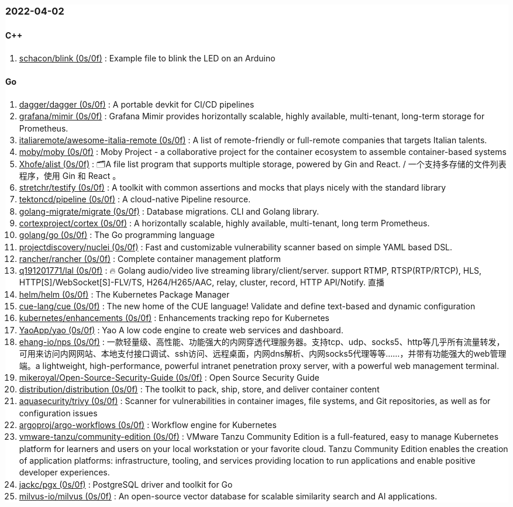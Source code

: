 ### 2022-04-02

#### C++
1. [schacon/blink (0s/0f)](https://github.com/schacon/blink) : Example file to blink the LED on an Arduino

#### Go
1. [dagger/dagger (0s/0f)](https://github.com/dagger/dagger) : A portable devkit for CI/CD pipelines
2. [grafana/mimir (0s/0f)](https://github.com/grafana/mimir) : Grafana Mimir provides horizontally scalable, highly available, multi-tenant, long-term storage for Prometheus.
3. [italiaremote/awesome-italia-remote (0s/0f)](https://github.com/italiaremote/awesome-italia-remote) : A list of remote-friendly or full-remote companies that targets Italian talents.
4. [moby/moby (0s/0f)](https://github.com/moby/moby) : Moby Project - a collaborative project for the container ecosystem to assemble container-based systems
5. [Xhofe/alist (0s/0f)](https://github.com/Xhofe/alist) : 🗂️A file list program that supports multiple storage, powered by Gin and React. / 一个支持多存储的文件列表程序，使用 Gin 和 React 。
6. [stretchr/testify (0s/0f)](https://github.com/stretchr/testify) : A toolkit with common assertions and mocks that plays nicely with the standard library
7. [tektoncd/pipeline (0s/0f)](https://github.com/tektoncd/pipeline) : A cloud-native Pipeline resource.
8. [golang-migrate/migrate (0s/0f)](https://github.com/golang-migrate/migrate) : Database migrations. CLI and Golang library.
9. [cortexproject/cortex (0s/0f)](https://github.com/cortexproject/cortex) : A horizontally scalable, highly available, multi-tenant, long term Prometheus.
10. [golang/go (0s/0f)](https://github.com/golang/go) : The Go programming language
11. [projectdiscovery/nuclei (0s/0f)](https://github.com/projectdiscovery/nuclei) : Fast and customizable vulnerability scanner based on simple YAML based DSL.
12. [rancher/rancher (0s/0f)](https://github.com/rancher/rancher) : Complete container management platform
13. [q191201771/lal (0s/0f)](https://github.com/q191201771/lal) : 🔥 Golang audio/video live streaming library/client/server. support RTMP, RTSP(RTP/RTCP), HLS, HTTP[S]/WebSocket[S]-FLV/TS, H264/H265/AAC, relay, cluster, record, HTTP API/Notify. 直播
14. [helm/helm (0s/0f)](https://github.com/helm/helm) : The Kubernetes Package Manager
15. [cue-lang/cue (0s/0f)](https://github.com/cue-lang/cue) : The new home of the CUE language! Validate and define text-based and dynamic configuration
16. [kubernetes/enhancements (0s/0f)](https://github.com/kubernetes/enhancements) : Enhancements tracking repo for Kubernetes
17. [YaoApp/yao (0s/0f)](https://github.com/YaoApp/yao) : Yao A low code engine to create web services and dashboard.
18. [ehang-io/nps (0s/0f)](https://github.com/ehang-io/nps) : 一款轻量级、高性能、功能强大的内网穿透代理服务器。支持tcp、udp、socks5、http等几乎所有流量转发，可用来访问内网网站、本地支付接口调试、ssh访问、远程桌面，内网dns解析、内网socks5代理等等……，并带有功能强大的web管理端。a lightweight, high-performance, powerful intranet penetration proxy server, with a powerful web management terminal.
19. [mikeroyal/Open-Source-Security-Guide (0s/0f)](https://github.com/mikeroyal/Open-Source-Security-Guide) : Open Source Security Guide
20. [distribution/distribution (0s/0f)](https://github.com/distribution/distribution) : The toolkit to pack, ship, store, and deliver container content
21. [aquasecurity/trivy (0s/0f)](https://github.com/aquasecurity/trivy) : Scanner for vulnerabilities in container images, file systems, and Git repositories, as well as for configuration issues
22. [argoproj/argo-workflows (0s/0f)](https://github.com/argoproj/argo-workflows) : Workflow engine for Kubernetes
23. [vmware-tanzu/community-edition (0s/0f)](https://github.com/vmware-tanzu/community-edition) : VMware Tanzu Community Edition is a full-featured, easy to manage Kubernetes platform for learners and users on your local workstation or your favorite cloud. Tanzu Community Edition enables the creation of application platforms: infrastructure, tooling, and services providing location to run applications and enable positive developer experiences.
24. [jackc/pgx (0s/0f)](https://github.com/jackc/pgx) : PostgreSQL driver and toolkit for Go
25. [milvus-io/milvus (0s/0f)](https://github.com/milvus-io/milvus) : An open-source vector database for scalable similarity search and AI applications.

